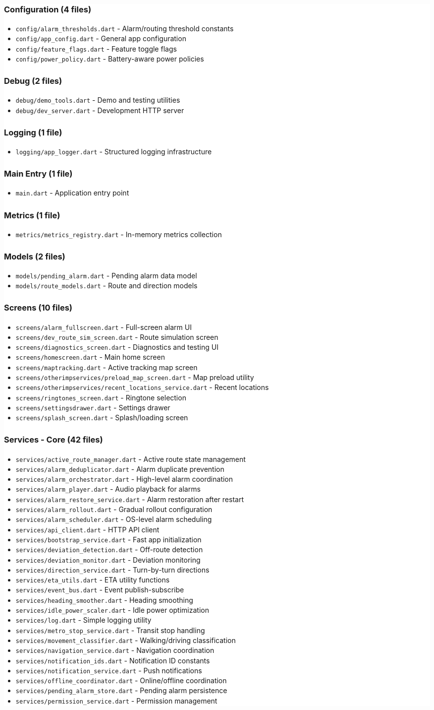 ### Configuration (4 files)
- `config/alarm_thresholds.dart` - Alarm/routing threshold constants
- `config/app_config.dart` - General app configuration
- `config/feature_flags.dart` - Feature toggle flags
- `config/power_policy.dart` - Battery-aware power policies

### Debug (2 files)
- `debug/demo_tools.dart` - Demo and testing utilities
- `debug/dev_server.dart` - Development HTTP server

### Logging (1 file)
- `logging/app_logger.dart` - Structured logging infrastructure

### Main Entry (1 file)
- `main.dart` - Application entry point

### Metrics (1 file)
- `metrics/metrics_registry.dart` - In-memory metrics collection

### Models (2 files)
- `models/pending_alarm.dart` - Pending alarm data model
- `models/route_models.dart` - Route and direction models

### Screens (10 files)
- `screens/alarm_fullscreen.dart` - Full-screen alarm UI
- `screens/dev_route_sim_screen.dart` - Route simulation screen
- `screens/diagnostics_screen.dart` - Diagnostics and testing UI
- `screens/homescreen.dart` - Main home screen
- `screens/maptracking.dart` - Active tracking map screen
- `screens/otherimpservices/preload_map_screen.dart` - Map preload utility
- `screens/otherimpservices/recent_locations_service.dart` - Recent locations
- `screens/ringtones_screen.dart` - Ringtone selection
- `screens/settingsdrawer.dart` - Settings drawer
- `screens/splash_screen.dart` - Splash/loading screen

### Services - Core (42 files)
- `services/active_route_manager.dart` - Active route state management
- `services/alarm_deduplicator.dart` - Alarm duplicate prevention
- `services/alarm_orchestrator.dart` - High-level alarm coordination
- `services/alarm_player.dart` - Audio playback for alarms
- `services/alarm_restore_service.dart` - Alarm restoration after restart
- `services/alarm_rollout.dart` - Gradual rollout configuration
- `services/alarm_scheduler.dart` - OS-level alarm scheduling
- `services/api_client.dart` - HTTP API client
- `services/bootstrap_service.dart` - Fast app initialization
- `services/deviation_detection.dart` - Off-route detection
- `services/deviation_monitor.dart` - Deviation monitoring
- `services/direction_service.dart` - Turn-by-turn directions
- `services/eta_utils.dart` - ETA utility functions
- `services/event_bus.dart` - Event publish-subscribe
- `services/heading_smoother.dart` - Heading smoothing
- `services/idle_power_scaler.dart` - Idle power optimization
- `services/log.dart` - Simple logging utility
- `services/metro_stop_service.dart` - Transit stop handling
- `services/movement_classifier.dart` - Walking/driving classification
- `services/navigation_service.dart` - Navigation coordination
- `services/notification_ids.dart` - Notification ID constants
- `services/notification_service.dart` - Push notifications
- `services/offline_coordinator.dart` - Online/offline coordination
- `services/pending_alarm_store.dart` - Pending alarm persistence
- `services/permission_service.dart` - Permission management